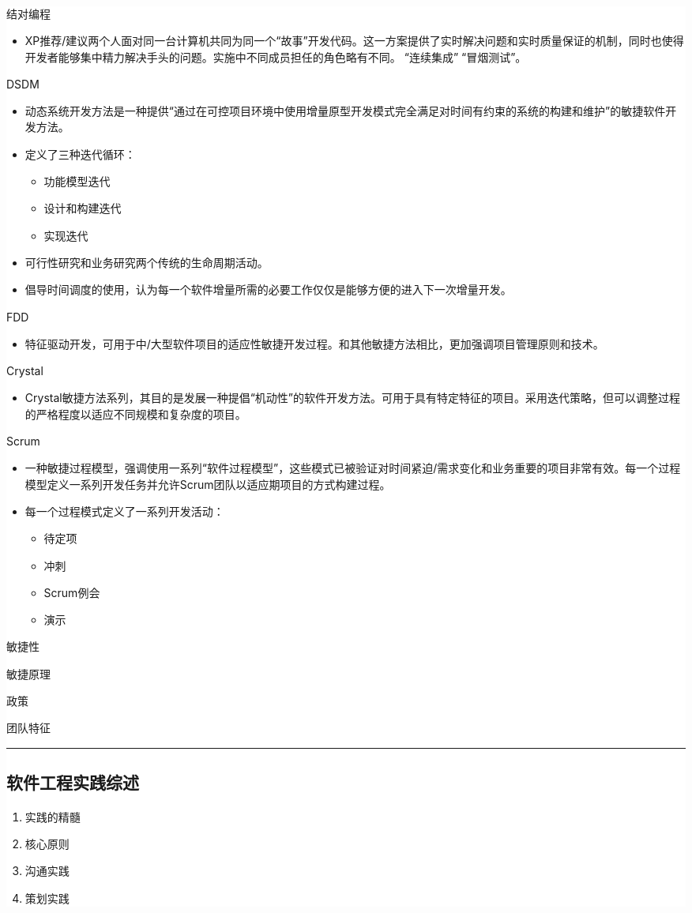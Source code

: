 结对编程 

- XP推荐/建议两个人面对同一台计算机共同为同一个“故事”开发代码。这一方案提供了实时解决问题和实时质量保证的机制，同时也使得开发者能够集中精力解决手头的问题。实施中不同成员担任的角色略有不同。 “连续集成” “冒烟测试”。

DSDM

- 动态系统开发方法是一种提供“通过在可控项目环境中使用增量原型开发模式完全满足对时间有约束的系统的构建和维护”的敏捷软件开发方法。

- 定义了三种迭代循环：

  - 功能模型迭代

  - 设计和构建迭代

  - 实现迭代

- 可行性研究和业务研究两个传统的生命周期活动。

- 倡导时间调度的使用，认为每一个软件增量所需的必要工作仅仅是能够方便的进入下一次增量开发。

FDD 

- 特征驱动开发，可用于中/大型软件项目的适应性敏捷开发过程。和其他敏捷方法相比，更加强调项目管理原则和技术。

Crystal 

- Crystal敏捷方法系列，其目的是发展一种提倡“机动性”的软件开发方法。可用于具有特定特征的项目。采用迭代策略，但可以调整过程的严格程度以适应不同规模和复杂度的项目。

Scrum 

- 一种敏捷过程模型，强调使用一系列“软件过程模型”，这些模式已被验证对时间紧迫/需求变化和业务重要的项目非常有效。每一个过程模型定义一系列开发任务并允许Scrum团队以适应期项目的方式构建过程。

- 每一个过程模式定义了一系列开发活动：

  - 待定项

  - 冲刺

  - Scrum例会

  - 演示



敏捷性 

敏捷原理 

政策 

团队特征

---
## 软件工程实践综述

1. 实践的精髓

2. 核心原则

3. 沟通实践

4. 策划实践
